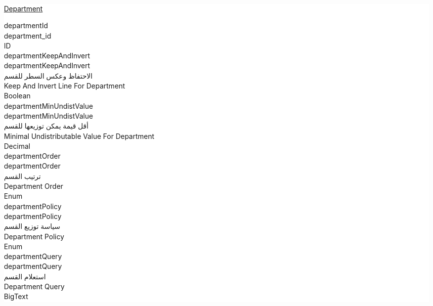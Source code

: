  [Department](/modules/basic/Department.md) 
</div>
</div>

<div class="row searchable" id="departmentId">
<div class="cell" data-label="Property">departmentId</div>
<div class="cell" data-label="Column">department_id</div>
<div class="cell" data-label="Arabic"></div>
<div class="cell" data-label="English"></div>
<div class="cell" data-label="Type">ID</div>

</div>

<div class="row searchable" id="departmentKeepAndInvert">
<div class="cell" data-label="Property">departmentKeepAndInvert</div>
<div class="cell" data-label="Column">departmentKeepAndInvert</div>
<div class="cell" data-label="Arabic">الاحتفاظ وعكس السطر للقسم</div>
<div class="cell" data-label="English">Keep And Invert Line For Department</div>
<div class="cell" data-label="Type">Boolean</div>

</div>

<div class="row searchable" id="departmentMinUndistValue">
<div class="cell" data-label="Property">departmentMinUndistValue</div>
<div class="cell" data-label="Column">departmentMinUndistValue</div>
<div class="cell" data-label="Arabic">أقل قيمة يمكن توزيعها للقسم</div>
<div class="cell" data-label="English">Minimal Undistributable Value For Department</div>
<div class="cell" data-label="Type">Decimal</div>

</div>

<div class="row searchable" id="departmentOrder">
<div class="cell" data-label="Property">departmentOrder</div>
<div class="cell" data-label="Column">departmentOrder</div>
<div class="cell" data-label="Arabic">ترتيب القسم</div>
<div class="cell" data-label="English">Department Order</div>
<div class="cell" data-label="Type">Enum</div>

</div>

<div class="row searchable" id="departmentPolicy">
<div class="cell" data-label="Property">departmentPolicy</div>
<div class="cell" data-label="Column">departmentPolicy</div>
<div class="cell" data-label="Arabic">سياسة توزيع القسم</div>
<div class="cell" data-label="English">Department Policy</div>
<div class="cell" data-label="Type">Enum</div>

</div>

<div class="row searchable" id="departmentQuery">
<div class="cell" data-label="Property">departmentQuery</div>
<div class="cell" data-label="Column">departmentQuery</div>
<div class="cell" data-label="Arabic">استعلام القسم</div>
<div class="cell" data-label="English">Department Query</div>
<div class="cell" data-label="Type">BigText</div>
